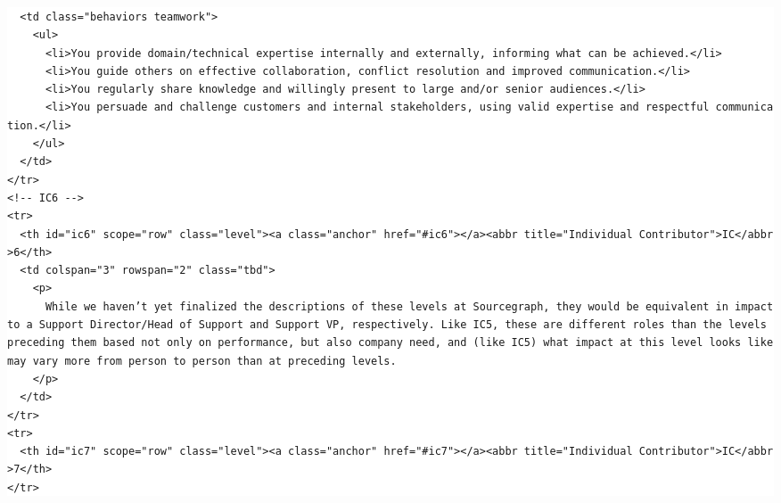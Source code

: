       <td class="behaviors teamwork">
        <ul>
          <li>You provide domain/technical expertise internally and externally, informing what can be achieved.</li>
          <li>You guide others on effective collaboration, conflict resolution and improved communication.</li>
          <li>You regularly share knowledge and willingly present to large and/or senior audiences.</li>
          <li>You persuade and challenge customers and internal stakeholders, using valid expertise and respectful communication.</li>
        </ul>
      </td>
    </tr>
    <!-- IC6 -->
    <tr>
      <th id="ic6" scope="row" class="level"><a class="anchor" href="#ic6"></a><abbr title="Individual Contributor">IC</abbr>6</th>
      <td colspan="3" rowspan="2" class="tbd">
        <p>
          While we haven’t yet finalized the descriptions of these levels at Sourcegraph, they would be equivalent in impact to a Support Director/Head of Support and Support VP, respectively. Like IC5, these are different roles than the levels preceding them based not only on performance, but also company need, and (like IC5) what impact at this level looks like may vary more from person to person than at preceding levels.
        </p>
      </td>
    </tr>
    <tr>
      <th id="ic7" scope="row" class="level"><a class="anchor" href="#ic7"></a><abbr title="Individual Contributor">IC</abbr>7</th>
    </tr>
  </tbody>

</table>
